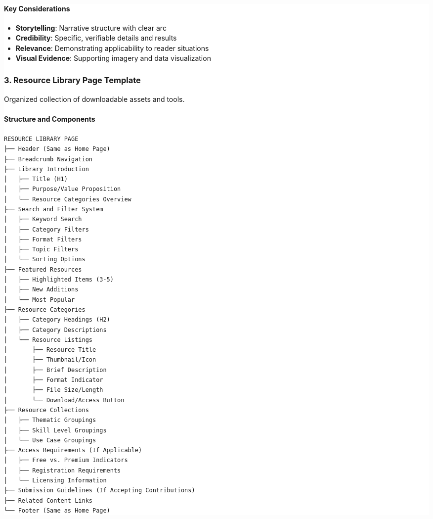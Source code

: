 #### Key Considerations
- **Storytelling**: Narrative structure with clear arc
- **Credibility**: Specific, verifiable details and results
- **Relevance**: Demonstrating applicability to reader situations
- **Visual Evidence**: Supporting imagery and data visualization

### 3. Resource Library Page Template

Organized collection of downloadable assets and tools.

#### Structure and Components

```
RESOURCE LIBRARY PAGE
├── Header (Same as Home Page)
├── Breadcrumb Navigation
├── Library Introduction
│   ├── Title (H1)
│   ├── Purpose/Value Proposition
│   └── Resource Categories Overview
├── Search and Filter System
│   ├── Keyword Search
│   ├── Category Filters
│   ├── Format Filters
│   ├── Topic Filters
│   └── Sorting Options
├── Featured Resources
│   ├── Highlighted Items (3-5)
│   ├── New Additions
│   └── Most Popular
├── Resource Categories
│   ├── Category Headings (H2)
│   ├── Category Descriptions
│   └── Resource Listings
│       ├── Resource Title
│       ├── Thumbnail/Icon
│       ├── Brief Description
│       ├── Format Indicator
│       ├── File Size/Length
│       └── Download/Access Button
├── Resource Collections
│   ├── Thematic Groupings
│   ├── Skill Level Groupings
│   └── Use Case Groupings
├── Access Requirements (If Applicable)
│   ├── Free vs. Premium Indicators
│   ├── Registration Requirements
│   └── Licensing Information
├── Submission Guidelines (If Accepting Contributions)
├── Related Content Links
└── Footer (Same as Home Page)
```
